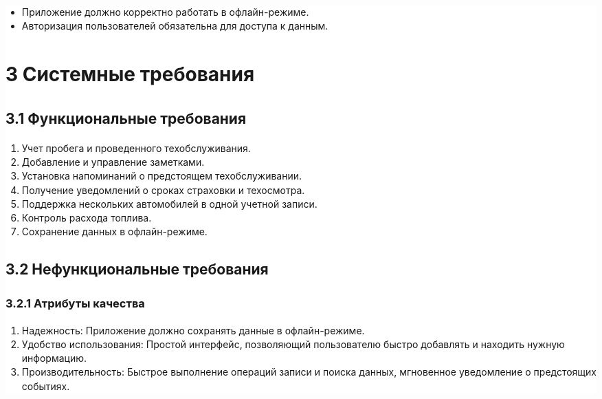 - Приложение должно корректно работать в офлайн-режиме.
- Авторизация пользователей обязательна для доступа к данным.

<a name="system_requirements"/>

# 3 Системные требования

<a name="functional_requirements"/>

## 3.1 Функциональные требования

1. Учет пробега и проведенного техобслуживания.
2. Добавление и управление заметками.
3. Установка напоминаний о предстоящем техобслуживании.
4. Получение уведомлений о сроках страховки и техосмотра.
5. Поддержка нескольких автомобилей в одной учетной записи.
6. Контроль расхода топлива.
7. Сохранение данных в офлайн-режиме.

<a name="non-functional_requirements"/>

## 3.2 Нефункциональные требования

<a name="quality_attributes"/>

### 3.2.1 Атрибуты качества

1. Надежность: Приложение должно сохранять данные в офлайн-режиме.
2. Удобство использования: Простой интерфейс, позволяющий пользователю быстро добавлять и находить нужную информацию.
3. Производительность: Быстрое выполнение операций записи и поиска данных, мгновенное уведомление о предстоящих событиях.